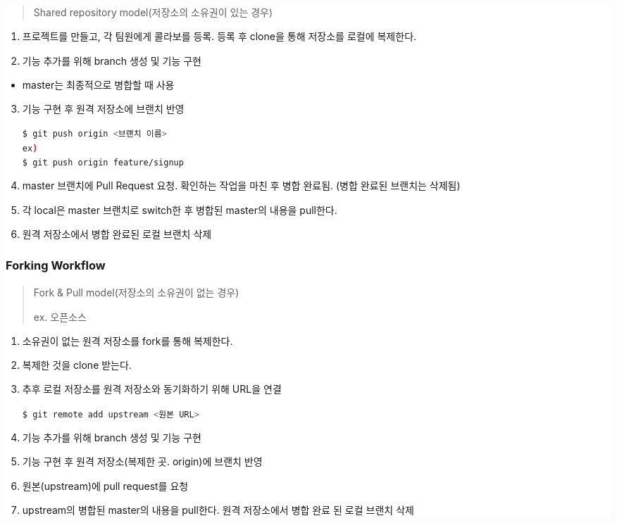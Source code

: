 > Shared repository model(저장소의 소유권이 있는 경우)

1. 프로젝트를 만들고, 각 팀원에게 콜라보를 등록.  등록 후 clone을 통해 저장소를 로컬에 복제한다.

2. 기능 추가를 위해 branch 생성 및 기능 구현
   
- master는 최종적으로 병합할 때 사용
   
3. 기능 구현 후 원격 저장소에 브랜치 반영

   ```bash
   $ git push origin <브랜치 이름>
   ex) 
   $ git push origin feature/signup
   ```

4. master 브랜치에 Pull Request 요청. 확인하는 작업을 마친 후 병합 완료됨. (병합 완료된 브랜치는 삭제됨)

5. 각 local은 master 브랜치로 switch한 후 병합된 master의 내용을 pull한다.

6. 원격 저장소에서 병합 완료된 로컬 브랜치 삭제

### Forking Workflow

> Fork & Pull model(저장소의 소유권이 없는 경우)
>
> ex. 오픈소스

1. 소유권이 없는 원격 저장소를 fork를 통해 복제한다.

2. 복제한 것을 clone 받는다.

3. 추후 로컬 저장소를 원격 저장소와 동기화하기 위해 URL을 연결

   ```bash
   $ git remote add upstream <원본 URL>
   ```

4. 기능 추가를 위해 branch 생성 및 기능 구현

5. 기능 구현 후 원격 저장소(복제한 곳. origin)에 브랜치 반영

6. 원본(upstream)에 pull request를 요청

7. upstream의 병합된 master의 내용을 pull한다. 원격 저장소에서 병합 완료 된 로컬 브랜치 삭제 

